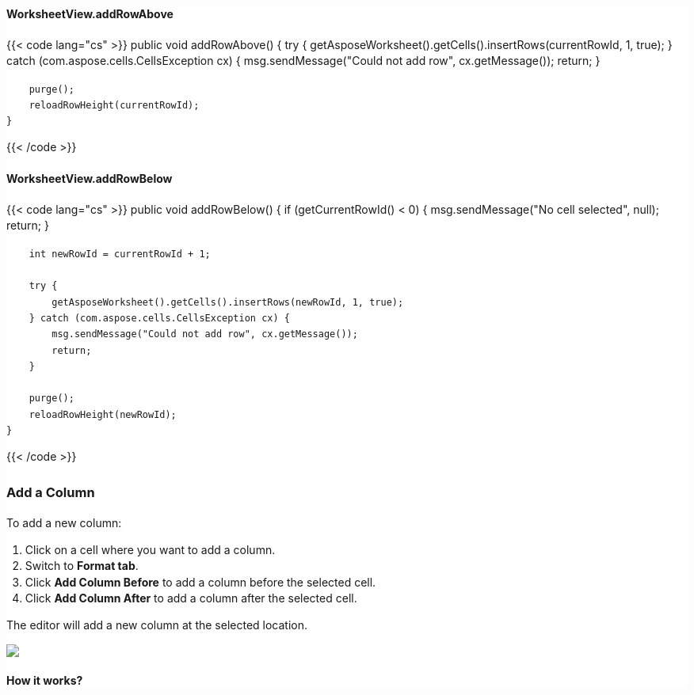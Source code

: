 #### WorksheetView.addRowAbove

{{< code lang="cs" >}}
    public void addRowAbove() {
        try {
            getAsposeWorksheet().getCells().insertRows(currentRowId, 1, true);
        } catch (com.aspose.cells.CellsException cx) {
            msg.sendMessage("Could not add row", cx.getMessage());
            return;
        }

        purge();
        reloadRowHeight(currentRowId);
    }
{{< /code >}}

  

#### WorksheetView.addRowBelow

{{< code lang="cs" >}}
    public void addRowBelow() {
        if (getCurrentRowId() < 0) {
            msg.sendMessage("No cell selected", null);
            return;
        }

        int newRowId = currentRowId + 1;

        try {
            getAsposeWorksheet().getCells().insertRows(newRowId, 1, true);
        } catch (com.aspose.cells.CellsException cx) {
            msg.sendMessage("Could not add row", cx.getMessage());
            return;
        }

        purge();
        reloadRowHeight(newRowId);
    }
{{< /code >}}

### Add a Column

To add a new column:

1.  Click on a cell where you want to add a column.
2.  Switch to **Format tab**.
3.  Click **Add Column Before** to add a column before the selected cell.
4.  Click **Add Column After** to add a column after the selected cell.

The editor will add a new column at the selected location.

![](http://i.imgur.com/JJSOrNM.png)

**How it works?**
